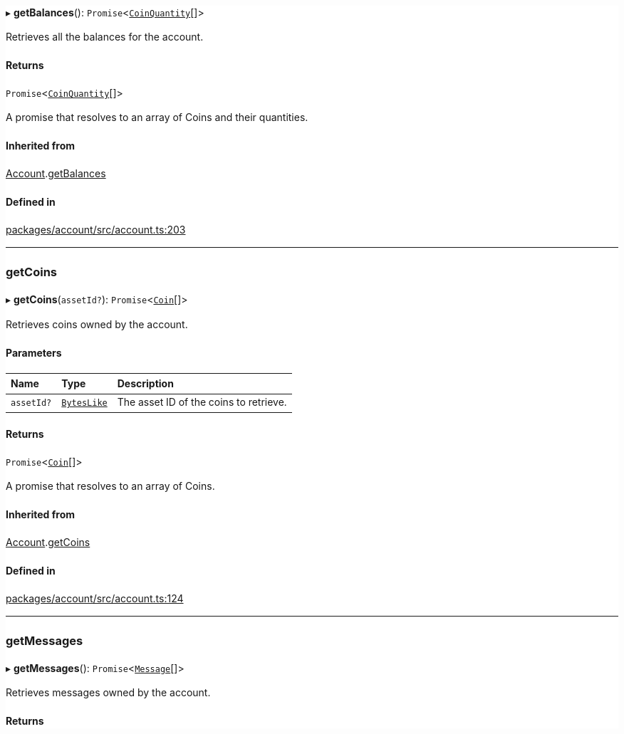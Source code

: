 ▸ **getBalances**(): `Promise`&lt;[`CoinQuantity`](/api/Account/index.md#coinquantity)[]\>

Retrieves all the balances for the account.

#### Returns

`Promise`&lt;[`CoinQuantity`](/api/Account/index.md#coinquantity)[]\>

A promise that resolves to an array of Coins and their quantities.

#### Inherited from

[Account](/api/Account/Account.md).[getBalances](/api/Account/Account.md#getbalances)

#### Defined in

[packages/account/src/account.ts:203](https://github.com/FuelLabs/fuels-ts/blob/f4302fbd/packages/account/src/account.ts#L203)

___

### getCoins

▸ **getCoins**(`assetId?`): `Promise`&lt;[`Coin`](/api/Account/index.md#coin)[]\>

Retrieves coins owned by the account.

#### Parameters

| Name | Type | Description |
| :------ | :------ | :------ |
| `assetId?` | [`BytesLike`](/api/Interfaces/index.md#byteslike) | The asset ID of the coins to retrieve. |

#### Returns

`Promise`&lt;[`Coin`](/api/Account/index.md#coin)[]\>

A promise that resolves to an array of Coins.

#### Inherited from

[Account](/api/Account/Account.md).[getCoins](/api/Account/Account.md#getcoins)

#### Defined in

[packages/account/src/account.ts:124](https://github.com/FuelLabs/fuels-ts/blob/f4302fbd/packages/account/src/account.ts#L124)

___

### getMessages

▸ **getMessages**(): `Promise`&lt;[`Message`](/api/Account/index.md#message)[]\>

Retrieves messages owned by the account.

#### Returns
